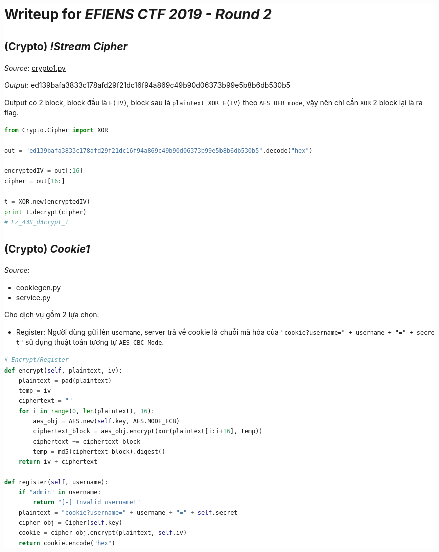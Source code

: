 # Writeup for *EFIENS CTF 2019 - Round 2*

## (Crypto) *!Stream Cipher*

*Source*: [crypto1.py](./crypto1/crypto1.py)

*Output*: ed139bafa3833c178afd29f21dc16f94a869c49b90d06373b99e5b8b6db530b5

Output có 2 block, block đầu là `E(IV)`, block sau là `plaintext XOR E(IV)` theo `AES OFB mode`, vậy nên chỉ cần `XOR` 2 block lại là ra flag.

```python
from Crypto.Cipher import XOR

out = "ed139bafa3833c178afd29f21dc16f94a869c49b90d06373b99e5b8b6db530b5".decode("hex")

encryptedIV = out[:16]
cipher = out[16:]

t = XOR.new(encryptedIV)
print t.decrypt(cipher)
# Ez_43S_d3crypt_!
```

## (Crypto) *Cookie1*

*Source*:

- [cookiegen.py](./cookie1/cookiegen.py)
- [service.py](./cookie1/service.py)

Cho dịch vụ gồm 2 lựa chọn:

- Register: Người dùng gửi lên `username`, server trả về cookie là chuỗi mã hóa của `"cookie?username=" + username + "=" + secret"` sử dụng thuật toán tương tự `AES CBC_Mode`.

```python
# Encrypt/Register
def encrypt(self, plaintext, iv):
    plaintext = pad(plaintext)
    temp = iv
    ciphertext = ""
    for i in range(0, len(plaintext), 16):
        aes_obj = AES.new(self.key, AES.MODE_ECB)
        ciphertext_block = aes_obj.encrypt(xor(plaintext[i:i+16], temp))
        ciphertext += ciphertext_block
        temp = md5(ciphertext_block).digest()
    return iv + ciphertext

def register(self, username):
    if "admin" in username:
        return "[-] Invalid username!"
    plaintext = "cookie?username=" + username + "=" + self.secret
    cipher_obj = Cipher(self.key)
    cookie = cipher_obj.encrypt(plaintext, self.iv)
    return cookie.encode("hex")
```

